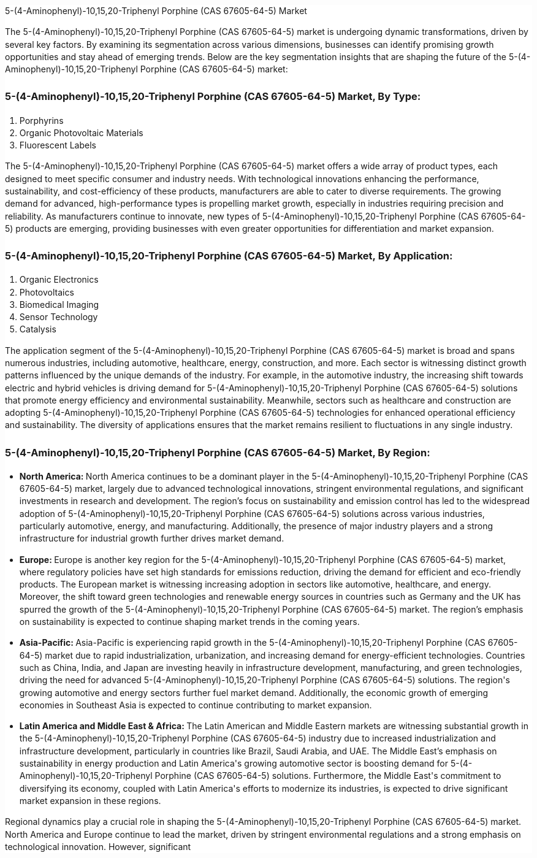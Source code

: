5-(4-Aminophenyl)-10,15,20-Triphenyl Porphine (CAS 67605-64-5) Market</h2><p>The 5-(4-Aminophenyl)-10,15,20-Triphenyl Porphine (CAS 67605-64-5) market is undergoing dynamic transformations, driven by several key factors. By examining its segmentation across various dimensions, businesses can identify promising growth opportunities and stay ahead of emerging trends. Below are the key segmentation insights that are shaping the future of the 5-(4-Aminophenyl)-10,15,20-Triphenyl Porphine (CAS 67605-64-5) market:</p><h3><strong>5-(4-Aminophenyl)-10,15,20-Triphenyl Porphine (CAS 67605-64-5) Market, By Type:<br /></strong></h3><ol><li>Porphyrins<li> Organic Photovoltaic Materials<li> Fluorescent Labels</li></ol><p>The 5-(4-Aminophenyl)-10,15,20-Triphenyl Porphine (CAS 67605-64-5) market offers a wide array of product types, each designed to meet specific consumer and industry needs. With technological innovations enhancing the performance, sustainability, and cost-efficiency of these products, manufacturers are able to cater to diverse requirements. The growing demand for advanced, high-performance types is propelling market growth, especially in industries requiring precision and reliability. As manufacturers continue to innovate, new types of 5-(4-Aminophenyl)-10,15,20-Triphenyl Porphine (CAS 67605-64-5) products are emerging, providing businesses with even greater opportunities for differentiation and market expansion.</p><h3>5-(4-Aminophenyl)-10,15,20-Triphenyl Porphine (CAS 67605-64-5) Market,&nbsp;By Application:</h3><ol><li>Organic Electronics<li> Photovoltaics<li> Biomedical Imaging<li> Sensor Technology<li> Catalysis</li></ol><p>The application segment of the 5-(4-Aminophenyl)-10,15,20-Triphenyl Porphine (CAS 67605-64-5) market is broad and spans numerous industries, including automotive, healthcare, energy, construction, and more. Each sector is witnessing distinct growth patterns influenced by the unique demands of the industry. For example, in the automotive industry, the increasing shift towards electric and hybrid vehicles is driving demand for 5-(4-Aminophenyl)-10,15,20-Triphenyl Porphine (CAS 67605-64-5) solutions that promote energy efficiency and environmental sustainability. Meanwhile, sectors such as healthcare and construction are adopting 5-(4-Aminophenyl)-10,15,20-Triphenyl Porphine (CAS 67605-64-5) technologies for enhanced operational efficiency and sustainability. The diversity of applications ensures that the market remains resilient to fluctuations in any single industry.</p><h3>5-(4-Aminophenyl)-10,15,20-Triphenyl Porphine (CAS 67605-64-5) Market, By Region:</h3><ul><li><p><strong>North America:&nbsp;</strong>North America continues to be a dominant player in the 5-(4-Aminophenyl)-10,15,20-Triphenyl Porphine (CAS 67605-64-5) market, largely due to advanced technological innovations, stringent environmental regulations, and significant investments in research and development. The region&rsquo;s focus on sustainability and emission control has led to the widespread adoption of 5-(4-Aminophenyl)-10,15,20-Triphenyl Porphine (CAS 67605-64-5) solutions across various industries, particularly automotive, energy, and manufacturing. Additionally, the presence of major industry players and a strong infrastructure for industrial growth further drives market demand.</p></li><li><p><strong><strong>Europe:&nbsp;</strong></strong>Europe is another key region for the 5-(4-Aminophenyl)-10,15,20-Triphenyl Porphine (CAS 67605-64-5) market, where regulatory policies have set high standards for emissions reduction, driving the demand for efficient and eco-friendly products. The European market is witnessing increasing adoption in sectors like automotive, healthcare, and energy. Moreover, the shift toward green technologies and renewable energy sources in countries such as Germany and the UK has spurred the growth of the 5-(4-Aminophenyl)-10,15,20-Triphenyl Porphine (CAS 67605-64-5) market. The region&rsquo;s emphasis on sustainability is expected to continue shaping market trends in the coming years.</p></li><li><p><strong><strong>Asia-Pacific:&nbsp;</strong></strong>Asia-Pacific is experiencing rapid growth in the 5-(4-Aminophenyl)-10,15,20-Triphenyl Porphine (CAS 67605-64-5) market due to rapid industrialization, urbanization, and increasing demand for energy-efficient technologies. Countries such as China, India, and Japan are investing heavily in infrastructure development, manufacturing, and green technologies, driving the need for advanced 5-(4-Aminophenyl)-10,15,20-Triphenyl Porphine (CAS 67605-64-5) solutions. The region's growing automotive and energy sectors further fuel market demand. Additionally, the economic growth of emerging economies in Southeast Asia is expected to continue contributing to market expansion.</p></li><li><p><strong><strong>Latin America and Middle East &amp; Africa:&nbsp;</strong></strong>The Latin American and Middle Eastern markets are witnessing substantial growth in the 5-(4-Aminophenyl)-10,15,20-Triphenyl Porphine (CAS 67605-64-5) industry due to increased industrialization and infrastructure development, particularly in countries like Brazil, Saudi Arabia, and UAE. The Middle East&rsquo;s emphasis on sustainability in energy production and Latin America's growing automotive sector is boosting demand for 5-(4-Aminophenyl)-10,15,20-Triphenyl Porphine (CAS 67605-64-5) solutions. Furthermore, the Middle East's commitment to diversifying its economy, coupled with Latin America's efforts to modernize its industries, is expected to drive significant market expansion in these regions.</p></li></ul><p>Regional dynamics play a crucial role in shaping the 5-(4-Aminophenyl)-10,15,20-Triphenyl Porphine (CAS 67605-64-5) market. North America and Europe continue to lead the market, driven by stringent environmental regulations and a strong emphasis on technological innovation. However, significant